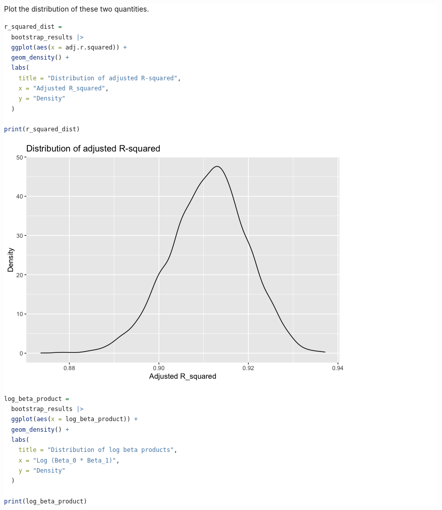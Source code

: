Plot the distribution of these two quantities.

``` r
r_squared_dist = 
  bootstrap_results |> 
  ggplot(aes(x = adj.r.squared)) +
  geom_density() +
  labs(
    title = "Distribution of adjusted R-squared",
    x = "Adjusted R_squared",
    y = "Density"
  )

print(r_squared_dist)
```

![](HW6_files/figure-gfm/unnamed-chunk-4-1.png)

``` r
log_beta_product = 
  bootstrap_results |> 
  ggplot(aes(x = log_beta_product)) +
  geom_density() +
  labs(
    title = "Distribution of log beta products",
    x = "Log (Beta_0 * Beta_1)",
    y = "Density"
  )

print(log_beta_product)
```
